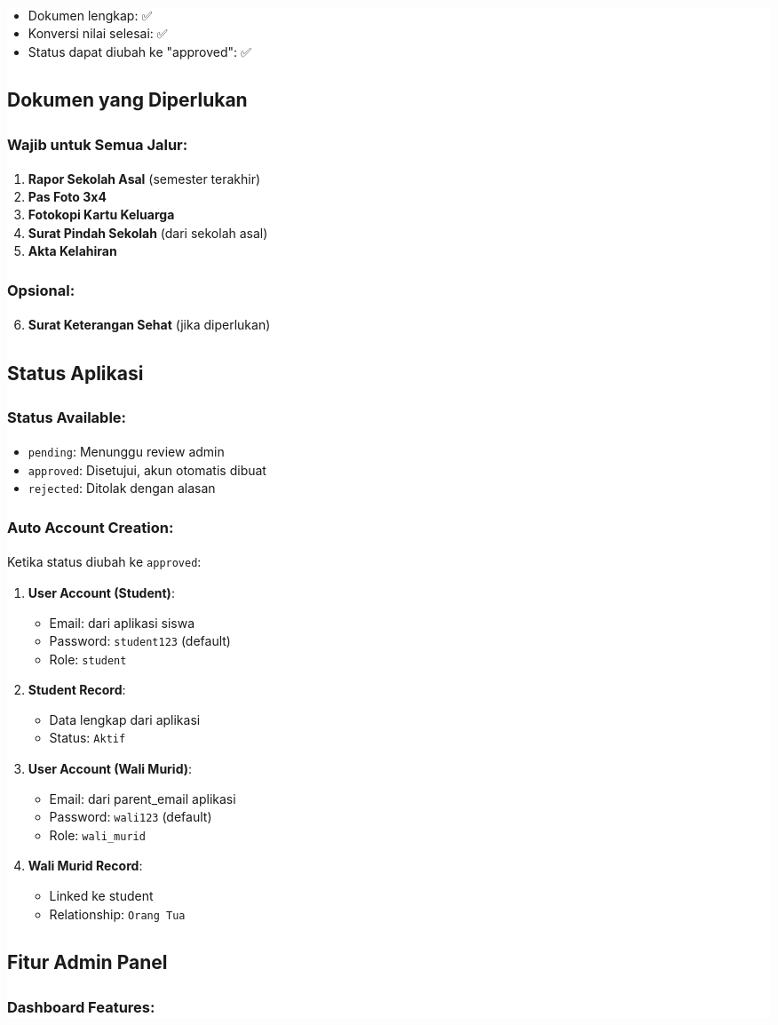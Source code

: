 - Dokumen lengkap: ✅
- Konversi nilai selesai: ✅
- Status dapat diubah ke "approved": ✅

## Dokumen yang Diperlukan

### **Wajib untuk Semua Jalur**:

1. **Rapor Sekolah Asal** (semester terakhir)
2. **Pas Foto 3x4**
3. **Fotokopi Kartu Keluarga**
4. **Surat Pindah Sekolah** (dari sekolah asal)
5. **Akta Kelahiran**

### **Opsional**:

6. **Surat Keterangan Sehat** (jika diperlukan)

## Status Aplikasi

### **Status Available**:

- `pending`: Menunggu review admin
- `approved`: Disetujui, akun otomatis dibuat
- `rejected`: Ditolak dengan alasan

### **Auto Account Creation**:

Ketika status diubah ke `approved`:

1. **User Account (Student)**:

    - Email: dari aplikasi siswa
    - Password: `student123` (default)
    - Role: `student`

2. **Student Record**:

    - Data lengkap dari aplikasi
    - Status: `Aktif`

3. **User Account (Wali Murid)**:

    - Email: dari parent_email aplikasi
    - Password: `wali123` (default)
    - Role: `wali_murid`

4. **Wali Murid Record**:
    - Linked ke student
    - Relationship: `Orang Tua`

## Fitur Admin Panel

### **Dashboard Features**:
